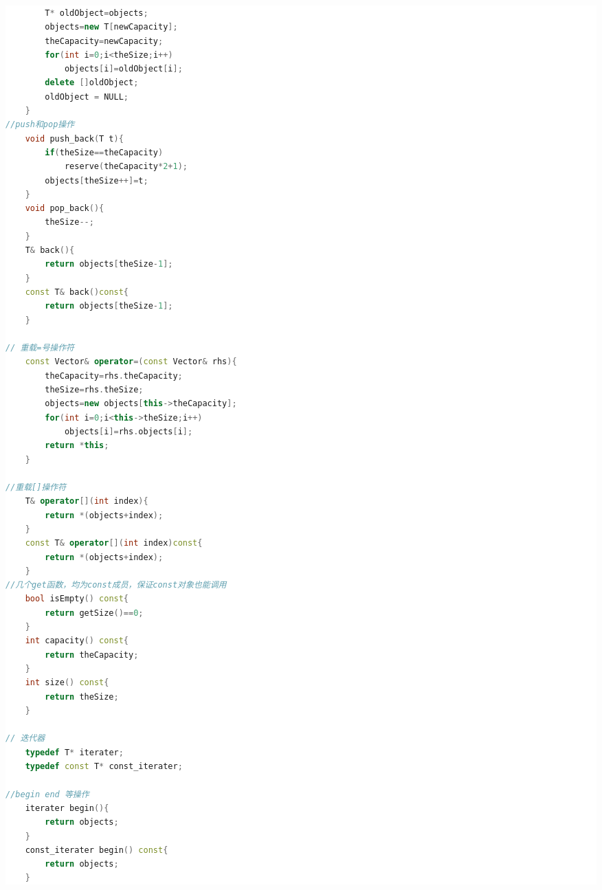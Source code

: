 ```C++
        T* oldObject=objects;
        objects=new T[newCapacity];
        theCapacity=newCapacity;
        for(int i=0;i<theSize;i++)
            objects[i]=oldObject[i];
        delete []oldObject;
        oldObject = NULL;
    }
//push和pop操作
    void push_back(T t){
        if(theSize==theCapacity)
            reserve(theCapacity*2+1);
        objects[theSize++]=t;
    }
    void pop_back(){
        theSize--;
    }
    T& back(){
        return objects[theSize-1];
    }
    const T& back()const{
        return objects[theSize-1];
    }

// 重载=号操作符
    const Vector& operator=(const Vector& rhs){
        theCapacity=rhs.theCapacity;
        theSize=rhs.theSize;
        objects=new objects[this->theCapacity];
        for(int i=0;i<this->theSize;i++)
            objects[i]=rhs.objects[i];
        return *this;
    }

//重载[]操作符
    T& operator[](int index){
        return *(objects+index);
    }
    const T& operator[](int index)const{
        return *(objects+index);
    }
//几个get函数，均为const成员，保证const对象也能调用
    bool isEmpty() const{
        return getSize()==0;
    }
    int capacity() const{
        return theCapacity;
    }
    int size() const{
        return theSize;
    }

// 迭代器
    typedef T* iterater;
    typedef const T* const_iterater;

//begin end 等操作
    iterater begin(){
        return objects;
    }
    const_iterater begin() const{
        return objects;
    }
```